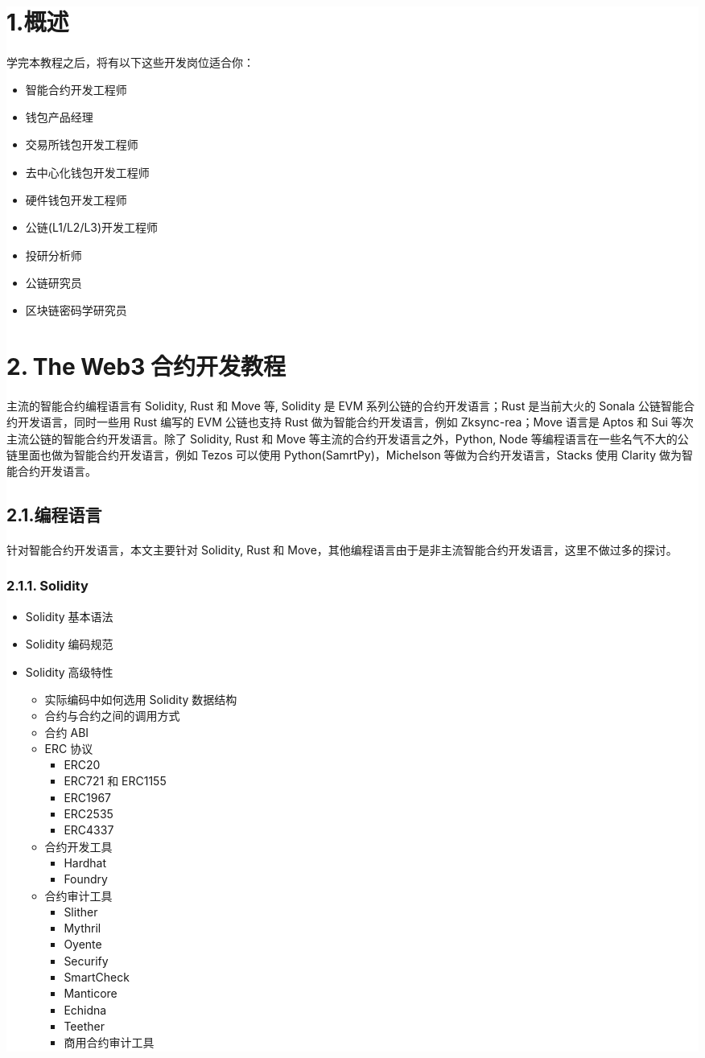 # **1.概述**

学完本教程之后，将有以下这些开发岗位适合你：

- 智能合约开发工程师

- 钱包产品经理

- 交易所钱包开发工程师

- 去中心化钱包开发工程师

- 硬件钱包开发工程师

- 公链(L1/L2/L3)开发工程师

- 投研分析师

- 公链研究员

- 区块链密码学研究员

  

  

# **2. The Web3 合约开发教程**

主流的智能合约编程语言有 Solidity, Rust 和 Move 等,  Solidity 是 EVM 系列公链的合约开发语言；Rust 是当前大火的 Sonala 公链智能合约开发语言，同时一些用 Rust 编写的 EVM 公链也支持 Rust 做为智能合约开发语言，例如 Zksync-rea；Move 语言是 Aptos 和 Sui 等次主流公链的智能合约开发语言。除了 Solidity, Rust 和 Move 等主流的合约开发语言之外，Python, Node 等编程语言在一些名气不大的公链里面也做为智能合约开发语言，例如 Tezos 可以使用 Python(SamrtPy)，Michelson 等做为合约开发语言，Stacks 使用 Clarity 做为智能合约开发语言。

## **2.1.编程语言**

针对智能合约开发语言，本文主要针对 Solidity, Rust 和 Move，其他编程语言由于是非主流智能合约开发语言，这里不做过多的探讨。

### **2.1.1. Solidity**

- Solidity 基本语法

- Solidity 编码规范

- Solidity 高级特性

  - 实际编码中如何选用 Solidity 数据结构
  - 合约与合约之间的调用方式
  - 合约 ABI
  - ERC 协议
    - ERC20
    - ERC721 和 ERC1155
    - ERC1967
    - ERC2535
    - ERC4337
  - 合约开发工具
    - Hardhat
    - Foundry
  - 合约审计工具
    - Slither
    - Mythril
    - Oyente
    - Securify
    - SmartCheck
    - Manticore
    - Echidna
    - Teether
    - 商用合约审计工具

